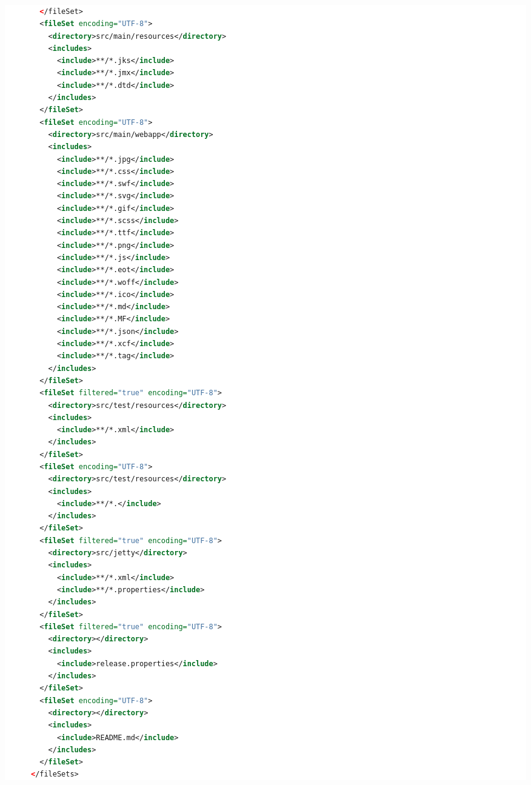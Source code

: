 ```xml
        </fileSet>
        <fileSet encoding="UTF-8">
          <directory>src/main/resources</directory>
          <includes>
            <include>**/*.jks</include>
            <include>**/*.jmx</include>
            <include>**/*.dtd</include>
          </includes>
        </fileSet>
        <fileSet encoding="UTF-8">
          <directory>src/main/webapp</directory>
          <includes>
            <include>**/*.jpg</include>
            <include>**/*.css</include>
            <include>**/*.swf</include>
            <include>**/*.svg</include>
            <include>**/*.gif</include>
            <include>**/*.scss</include>
            <include>**/*.ttf</include>
            <include>**/*.png</include>
            <include>**/*.js</include>
            <include>**/*.eot</include>
            <include>**/*.woff</include>
            <include>**/*.ico</include>
            <include>**/*.md</include>
            <include>**/*.MF</include>
            <include>**/*.json</include>
            <include>**/*.xcf</include>
            <include>**/*.tag</include>
          </includes>
        </fileSet>
        <fileSet filtered="true" encoding="UTF-8">
          <directory>src/test/resources</directory>
          <includes>
            <include>**/*.xml</include>
          </includes>
        </fileSet>
        <fileSet encoding="UTF-8">
          <directory>src/test/resources</directory>
          <includes>
            <include>**/*.</include>
          </includes>
        </fileSet>
        <fileSet filtered="true" encoding="UTF-8">
          <directory>src/jetty</directory>
          <includes>
            <include>**/*.xml</include>
            <include>**/*.properties</include>
          </includes>
        </fileSet>
        <fileSet filtered="true" encoding="UTF-8">
          <directory></directory>
          <includes>
            <include>release.properties</include>
          </includes>
        </fileSet>
        <fileSet encoding="UTF-8">
          <directory></directory>
          <includes>
            <include>README.md</include>
          </includes>
        </fileSet>
      </fileSets>
```